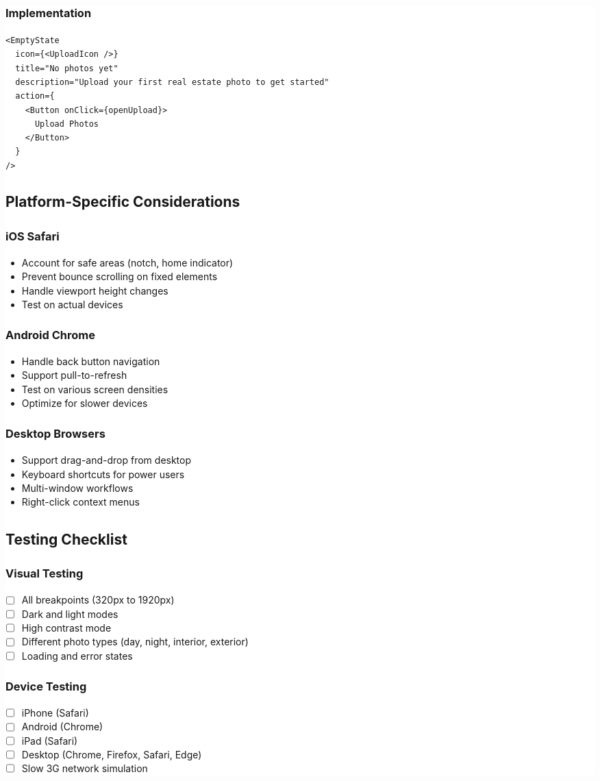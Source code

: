 ### Implementation
```tsx
<EmptyState
  icon={<UploadIcon />}
  title="No photos yet"
  description="Upload your first real estate photo to get started"
  action={
    <Button onClick={openUpload}>
      Upload Photos
    </Button>
  }
/>
```

## Platform-Specific Considerations

### iOS Safari
- Account for safe areas (notch, home indicator)
- Prevent bounce scrolling on fixed elements
- Handle viewport height changes
- Test on actual devices

### Android Chrome
- Handle back button navigation
- Support pull-to-refresh
- Test on various screen densities
- Optimize for slower devices

### Desktop Browsers
- Support drag-and-drop from desktop
- Keyboard shortcuts for power users
- Multi-window workflows
- Right-click context menus

## Testing Checklist

### Visual Testing
- [ ] All breakpoints (320px to 1920px)
- [ ] Dark and light modes
- [ ] High contrast mode
- [ ] Different photo types (day, night, interior, exterior)
- [ ] Loading and error states

### Device Testing
- [ ] iPhone (Safari)
- [ ] Android (Chrome)
- [ ] iPad (Safari)
- [ ] Desktop (Chrome, Firefox, Safari, Edge)
- [ ] Slow 3G network simulation
